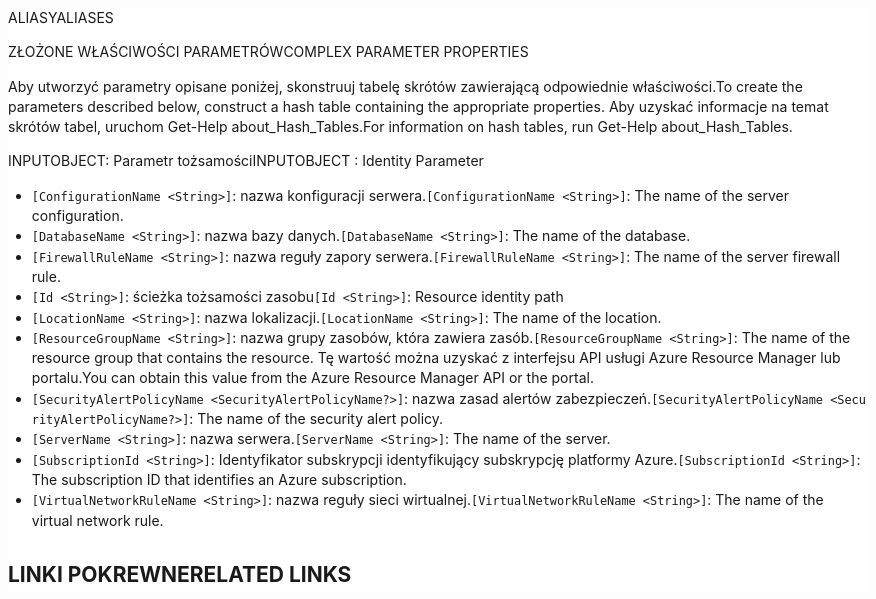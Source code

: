 <span data-ttu-id="be4d4-137">ALIASY</span><span class="sxs-lookup"><span data-stu-id="be4d4-137">ALIASES</span></span>

<span data-ttu-id="be4d4-138">ZŁOŻONE WŁAŚCIWOŚCI PARAMETRÓW</span><span class="sxs-lookup"><span data-stu-id="be4d4-138">COMPLEX PARAMETER PROPERTIES</span></span>

<span data-ttu-id="be4d4-139">Aby utworzyć parametry opisane poniżej, skonstruuj tabelę skrótów zawierającą odpowiednie właściwości.</span><span class="sxs-lookup"><span data-stu-id="be4d4-139">To create the parameters described below, construct a hash table containing the appropriate properties.</span></span> <span data-ttu-id="be4d4-140">Aby uzyskać informacje na temat skrótów tabel, uruchom Get-Help about_Hash_Tables.</span><span class="sxs-lookup"><span data-stu-id="be4d4-140">For information on hash tables, run Get-Help about_Hash_Tables.</span></span>


<span data-ttu-id="be4d4-141">INPUTOBJECT: <IMariaDbIdentity> Parametr tożsamości</span><span class="sxs-lookup"><span data-stu-id="be4d4-141">INPUTOBJECT <IMariaDbIdentity>: Identity Parameter</span></span>
  - <span data-ttu-id="be4d4-142">`[ConfigurationName <String>]`: nazwa konfiguracji serwera.</span><span class="sxs-lookup"><span data-stu-id="be4d4-142">`[ConfigurationName <String>]`: The name of the server configuration.</span></span>
  - <span data-ttu-id="be4d4-143">`[DatabaseName <String>]`: nazwa bazy danych.</span><span class="sxs-lookup"><span data-stu-id="be4d4-143">`[DatabaseName <String>]`: The name of the database.</span></span>
  - <span data-ttu-id="be4d4-144">`[FirewallRuleName <String>]`: nazwa reguły zapory serwera.</span><span class="sxs-lookup"><span data-stu-id="be4d4-144">`[FirewallRuleName <String>]`: The name of the server firewall rule.</span></span>
  - <span data-ttu-id="be4d4-145">`[Id <String>]`: ścieżka tożsamości zasobu</span><span class="sxs-lookup"><span data-stu-id="be4d4-145">`[Id <String>]`: Resource identity path</span></span>
  - <span data-ttu-id="be4d4-146">`[LocationName <String>]`: nazwa lokalizacji.</span><span class="sxs-lookup"><span data-stu-id="be4d4-146">`[LocationName <String>]`: The name of the location.</span></span>
  - <span data-ttu-id="be4d4-147">`[ResourceGroupName <String>]`: nazwa grupy zasobów, która zawiera zasób.</span><span class="sxs-lookup"><span data-stu-id="be4d4-147">`[ResourceGroupName <String>]`: The name of the resource group that contains the resource.</span></span> <span data-ttu-id="be4d4-148">Tę wartość można uzyskać z interfejsu API usługi Azure Resource Manager lub portalu.</span><span class="sxs-lookup"><span data-stu-id="be4d4-148">You can obtain this value from the Azure Resource Manager API or the portal.</span></span>
  - <span data-ttu-id="be4d4-149">`[SecurityAlertPolicyName <SecurityAlertPolicyName?>]`: nazwa zasad alertów zabezpieczeń.</span><span class="sxs-lookup"><span data-stu-id="be4d4-149">`[SecurityAlertPolicyName <SecurityAlertPolicyName?>]`: The name of the security alert policy.</span></span>
  - <span data-ttu-id="be4d4-150">`[ServerName <String>]`: nazwa serwera.</span><span class="sxs-lookup"><span data-stu-id="be4d4-150">`[ServerName <String>]`: The name of the server.</span></span>
  - <span data-ttu-id="be4d4-151">`[SubscriptionId <String>]`: Identyfikator subskrypcji identyfikujący subskrypcję platformy Azure.</span><span class="sxs-lookup"><span data-stu-id="be4d4-151">`[SubscriptionId <String>]`: The subscription ID that identifies an Azure subscription.</span></span>
  - <span data-ttu-id="be4d4-152">`[VirtualNetworkRuleName <String>]`: nazwa reguły sieci wirtualnej.</span><span class="sxs-lookup"><span data-stu-id="be4d4-152">`[VirtualNetworkRuleName <String>]`: The name of the virtual network rule.</span></span>

## <span data-ttu-id="be4d4-153">LINKI POKREWNE</span><span class="sxs-lookup"><span data-stu-id="be4d4-153">RELATED LINKS</span></span>

